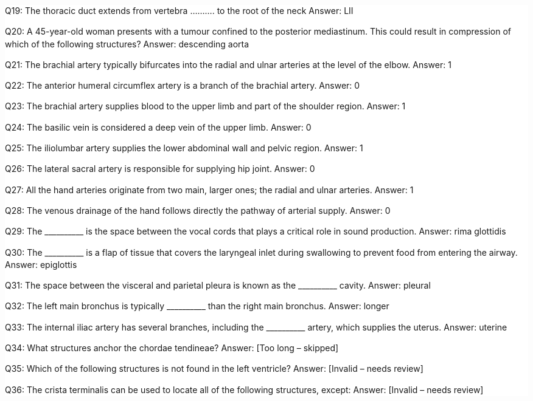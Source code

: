 Q19: The thoracic duct extends from vertebra ………. to the root of the neck
Answer: LII

Q20: A 45-year-old woman presents with a tumour confined to the posterior mediastinum. This could result in compression of which of the following structures?
Answer: descending aorta

Q21: The brachial artery typically bifurcates into the radial and ulnar arteries at the level of the elbow.
Answer: 1

Q22: The anterior humeral circumflex artery is a branch of the brachial artery.
Answer: 0

Q23: The brachial artery supplies blood to the upper limb and part of the shoulder region.
Answer: 1

Q24: The basilic vein is considered a deep vein of the upper limb.
Answer: 0

Q25: The iliolumbar artery supplies the lower abdominal wall and pelvic region.
Answer: 1

Q26: The lateral sacral artery is responsible for supplying hip joint.
Answer: 0

Q27: All the hand arteries originate from two main, larger ones; the radial and ulnar arteries.
Answer: 1

Q28: The venous drainage of the hand follows directly the pathway of arterial supply.
Answer: 0

Q29: The __________ is the space between the vocal cords that plays a critical role in sound production.
Answer: rima glottidis

Q30: The __________ is a flap of tissue that covers the laryngeal inlet during swallowing to prevent food from entering the airway.
Answer: epiglottis

Q31: The space between the visceral and parietal pleura is known as the __________ cavity.
Answer: pleural

Q32: The left main bronchus is typically __________ than the right main bronchus.
Answer: longer

Q33: The internal iliac artery has several branches, including the __________ artery, which supplies the uterus.
Answer: uterine

Q34: What structures anchor the chordae tendineae?
Answer: [Too long – skipped]

Q35: Which of the following structures is not found in the left ventricle?
Answer: [Invalid – needs review]

Q36: The crista terminalis can be used to locate all of the following structures, except:
Answer: [Invalid – needs review]
